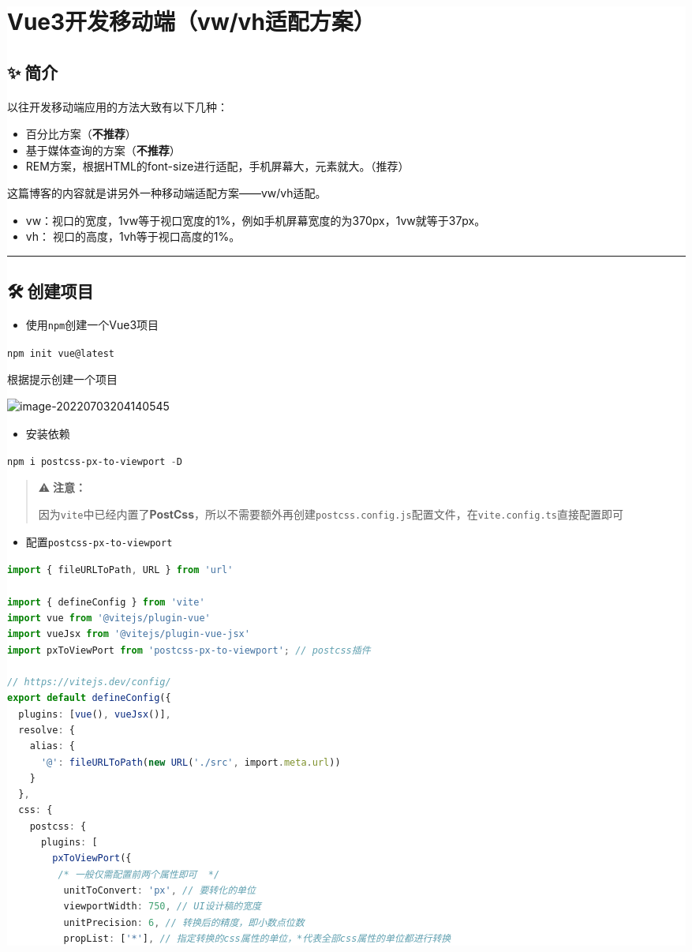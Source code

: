 # Vue3开发移动端（vw/vh适配方案）

## ✨ 简介

以往开发移动端应用的方法大致有以下几种：

* 百分比方案（**不推荐**）
* 基于媒体查询的方案（**不推荐**）
* REM方案，根据HTML的font-size进行适配，手机屏幕大，元素就大。（推荐）

这篇博客的内容就是讲另外一种移动端适配方案——vw/vh适配。

* vw：视口的宽度，1vw等于视口宽度的1%，例如手机屏幕宽度的为370px，1vw就等于37px。
* vh： 视口的高度，1vh等于视口高度的1%。



---

## 🛠 创建项目

* 使用`npm`创建一个Vue3项目

```powershell
npm init vue@latest
```

根据提示创建一个项目

![image-20220703204140545](http://182.61.149.102/blog/PostcssViewPort/img0.png)

* 安装依赖

```powershell
npm i postcss-px-to-viewport -D
```

> ⚠️ **注意：**
>
> 因为`vite`中已经内置了**PostCss**，所以不需要额外再创建`postcss.config.js`配置文件，在`vite.config.ts`直接配置即可

* 配置`postcss-px-to-viewport`

```typescript
import { fileURLToPath, URL } from 'url'

import { defineConfig } from 'vite'
import vue from '@vitejs/plugin-vue'
import vueJsx from '@vitejs/plugin-vue-jsx'
import pxToViewPort from 'postcss-px-to-viewport'; // postcss插件

// https://vitejs.dev/config/
export default defineConfig({
  plugins: [vue(), vueJsx()],
  resolve: {
    alias: {
      '@': fileURLToPath(new URL('./src', import.meta.url))
    }
  },
  css: {
    postcss: {
      plugins: [
        pxToViewPort({          
  		 /* 一般仅需配置前两个属性即可  */
          unitToConvert: 'px', // 要转化的单位
          viewportWidth: 750, // UI设计稿的宽度
          unitPrecision: 6, // 转换后的精度，即小数点位数
          propList: ['*'], // 指定转换的css属性的单位，*代表全部css属性的单位都进行转换
```